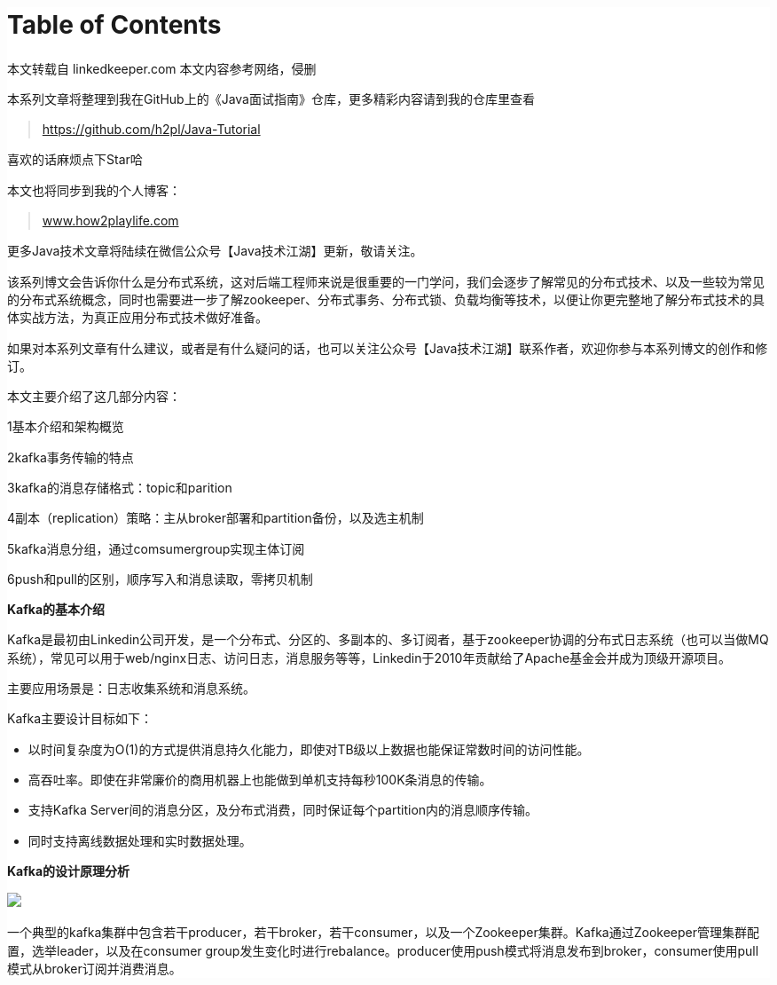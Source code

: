 # Table of Contents



本文转载自 linkedkeeper.com
本文内容参考网络，侵删

本系列文章将整理到我在GitHub上的《Java面试指南》仓库，更多精彩内容请到我的仓库里查看
> https://github.com/h2pl/Java-Tutorial

喜欢的话麻烦点下Star哈

本文也将同步到我的个人博客：
> www.how2playlife.com

更多Java技术文章将陆续在微信公众号【Java技术江湖】更新，敬请关注。

该系列博文会告诉你什么是分布式系统，这对后端工程师来说是很重要的一门学问，我们会逐步了解常见的分布式技术、以及一些较为常见的分布式系统概念，同时也需要进一步了解zookeeper、分布式事务、分布式锁、负载均衡等技术，以便让你更完整地了解分布式技术的具体实战方法，为真正应用分布式技术做好准备。

如果对本系列文章有什么建议，或者是有什么疑问的话，也可以关注公众号【Java技术江湖】联系作者，欢迎你参与本系列博文的创作和修订。



本文主要介绍了这几部分内容：

1基本介绍和架构概览

2kafka事务传输的特点

3kafka的消息存储格式：topic和parition

4副本（replication）策略：主从broker部署和partition备份，以及选主机制

5kafka消息分组，通过comsumergroup实现主体订阅

6push和pull的区别，顺序写入和消息读取，零拷贝机制

**Kafka的基本介绍**

Kafka是最初由Linkedin公司开发，是一个分布式、分区的、多副本的、多订阅者，基于zookeeper协调的分布式日志系统（也可以当做MQ系统），常见可以用于web/nginx日志、访问日志，消息服务等等，Linkedin于2010年贡献给了Apache基金会并成为顶级开源项目。

主要应用场景是：日志收集系统和消息系统。

Kafka主要设计目标如下：

*   以时间复杂度为O(1)的方式提供消息持久化能力，即使对TB级以上数据也能保证常数时间的访问性能。

*   高吞吐率。即使在非常廉价的商用机器上也能做到单机支持每秒100K条消息的传输。

*   支持Kafka Server间的消息分区，及分布式消费，同时保证每个partition内的消息顺序传输。

*   同时支持离线数据处理和实时数据处理。

**Kafka的设计原理分析**

![](http://misc.linkedkeeper.com/misc/img/blog/201707/linkedkeeper0_3573ea93-7e93-49b4-9779-6765b4fb0878.jpg)

一个典型的kafka集群中包含若干producer，若干broker，若干consumer，以及一个Zookeeper集群。Kafka通过Zookeeper管理集群配置，选举leader，以及在consumer group发生变化时进行rebalance。producer使用push模式将消息发布到broker，consumer使用pull模式从broker订阅并消费消息。 　
